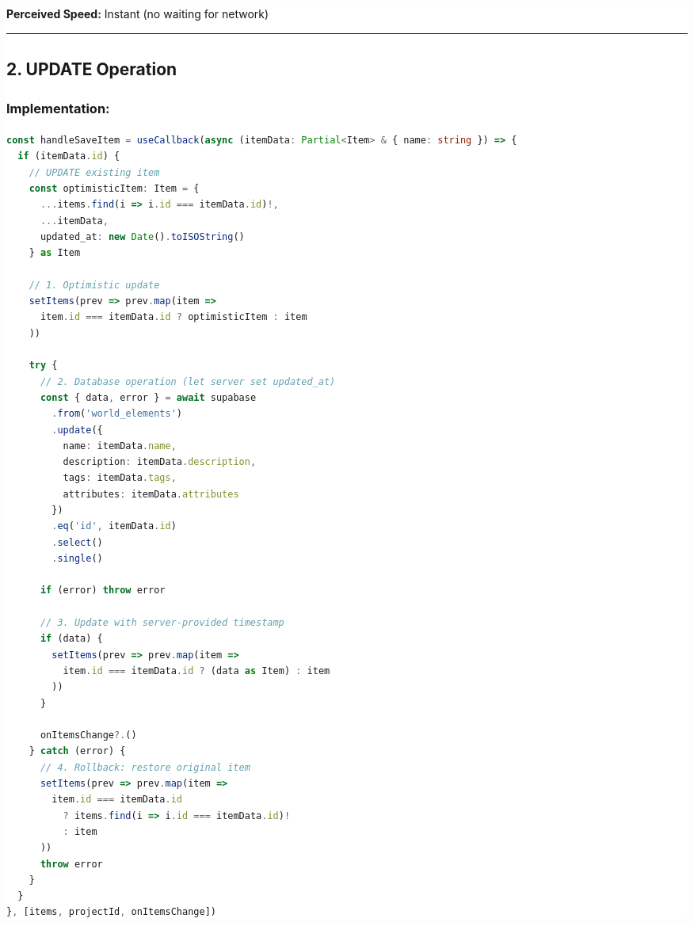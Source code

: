 **Perceived Speed:** Instant (no waiting for network)

---

## 2. UPDATE Operation

### Implementation:
```typescript
const handleSaveItem = useCallback(async (itemData: Partial<Item> & { name: string }) => {
  if (itemData.id) {
    // UPDATE existing item
    const optimisticItem: Item = {
      ...items.find(i => i.id === itemData.id)!,
      ...itemData,
      updated_at: new Date().toISOString()
    } as Item
    
    // 1. Optimistic update
    setItems(prev => prev.map(item => 
      item.id === itemData.id ? optimisticItem : item
    ))
    
    try {
      // 2. Database operation (let server set updated_at)
      const { data, error } = await supabase
        .from('world_elements')
        .update({
          name: itemData.name,
          description: itemData.description,
          tags: itemData.tags,
          attributes: itemData.attributes
        })
        .eq('id', itemData.id)
        .select()
        .single()
      
      if (error) throw error
      
      // 3. Update with server-provided timestamp
      if (data) {
        setItems(prev => prev.map(item => 
          item.id === itemData.id ? (data as Item) : item
        ))
      }
      
      onItemsChange?.()
    } catch (error) {
      // 4. Rollback: restore original item
      setItems(prev => prev.map(item => 
        item.id === itemData.id 
          ? items.find(i => i.id === itemData.id)! 
          : item
      ))
      throw error
    }
  }
}, [items, projectId, onItemsChange])
```
